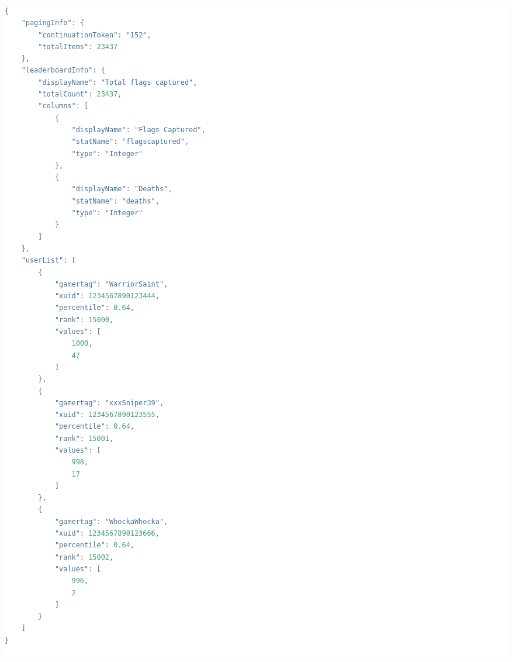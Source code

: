 ```cpp
{
    "pagingInfo": {
        "continuationToken": "152",
        "totalItems": 23437
    },
    "leaderboardInfo": {
        "displayName": "Total flags captured",
        "totalCount": 23437,
        "columns": [
            {
                "displayName": "Flags Captured",
                "statName": "flagscaptured",
                "type": "Integer"
            },
            {
                "displayName": "Deaths",
                "statName": "deaths",
                "type": "Integer"
            }
        ]
    },
    "userList": [
        {
            "gamertag": "WarriorSaint",
            "xuid": 1234567890123444,
            "percentile": 0.64,
            "rank": 15000,
            "values": [
                1000,
                47
            ]
        },
        {
            "gamertag": "xxxSniper39",
            "xuid": 1234567890123555,
            "percentile": 0.64,
            "rank": 15001,
            "values": [
                998,
                17
            ]
        },
        {
            "gamertag": "WhockaWhocka",
            "xuid": 1234567890123666,
            "percentile": 0.64,
            "rank": 15002,
            "values": [
                996,
                2
            ]
        }
    ]
}
         
```
